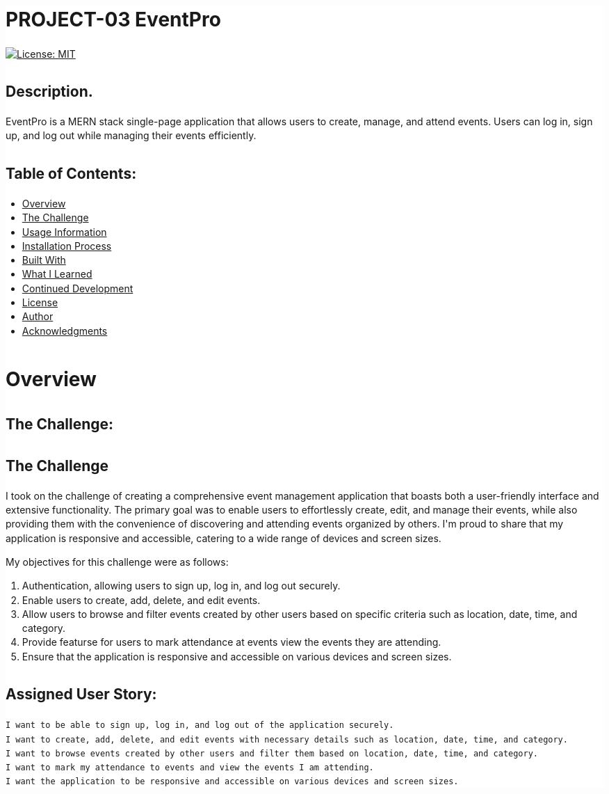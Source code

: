 # PROJECT-03 EventPro

[![License: MIT](https://img.shields.io/badge/License-MIT-yellow.svg)](https://opensource.org/licenses/MIT)

## Description.

EventPro is a MERN stack single-page application that allows users to create, manage, and attend events. Users can log in, sign up, and log out while managing their events efficiently. 



## Table of Contents:
- [Overview](#Overview)
- [The Challenge](#The-Challenge)
- [Usage Information](#Usage-Information)
- [Installation Process](#Installation-Process)
- [Built With](#Built-With)
- [What I Learned](#What-I-Learned)
- [Continued Development](#Continued-Development)
- [License](#License)
- [Author](#Author)
- [Acknowledgments](#Acknowledgments)

# Overview

## The Challenge:

## The Challenge

I took on the challenge of creating a comprehensive event management application that boasts both a user-friendly interface and extensive functionality. The primary goal was to enable users to effortlessly create, edit, and manage their events, while also providing them with the convenience of discovering and attending events organized by others. I'm proud to share that my application is responsive and accessible, catering to a wide range of devices and screen sizes.

My objectives for this challenge were as follows:

1. Authentication, allowing users to sign up, log in, and log out securely.
2. Enable users to create, add, delete, and edit events. 
3. Allow users to browse and filter events created by other users based on specific criteria such as location, date, time, and category.
4. Provide featurse for users to mark attendance at events view the events they are attending.
5. Ensure that the application is responsive and accessible on various devices and screen sizes.



## Assigned User Story:
```
I want to be able to sign up, log in, and log out of the application securely.
I want to create, add, delete, and edit events with necessary details such as location, date, time, and category.
I want to browse events created by other users and filter them based on location, date, time, and category.
I want to mark my attendance to events and view the events I am attending.
I want the application to be responsive and accessible on various devices and screen sizes.
```
